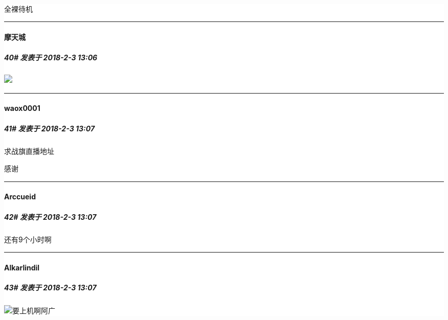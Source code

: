 


全裸待机







-----

####  摩天城  
##### 40#       发表于 2018-2-3 13:06



<img src="https://static.saraba1st.com/image/smiley/face2017/169.gif" referrerpolicy="no-referrer">







-----

####  waox0001  
##### 41#       发表于 2018-2-3 13:07




求战旗直播地址


感谢







-----

####  Arccueid  
##### 42#       发表于 2018-2-3 13:07




还有9个小时啊







-----

####  Alkarlindil  
##### 43#       发表于 2018-2-3 13:07



<img src="https://static.saraba1st.com/image/smiley/face2017/075.png" referrerpolicy="no-referrer">要上机啊阿广
